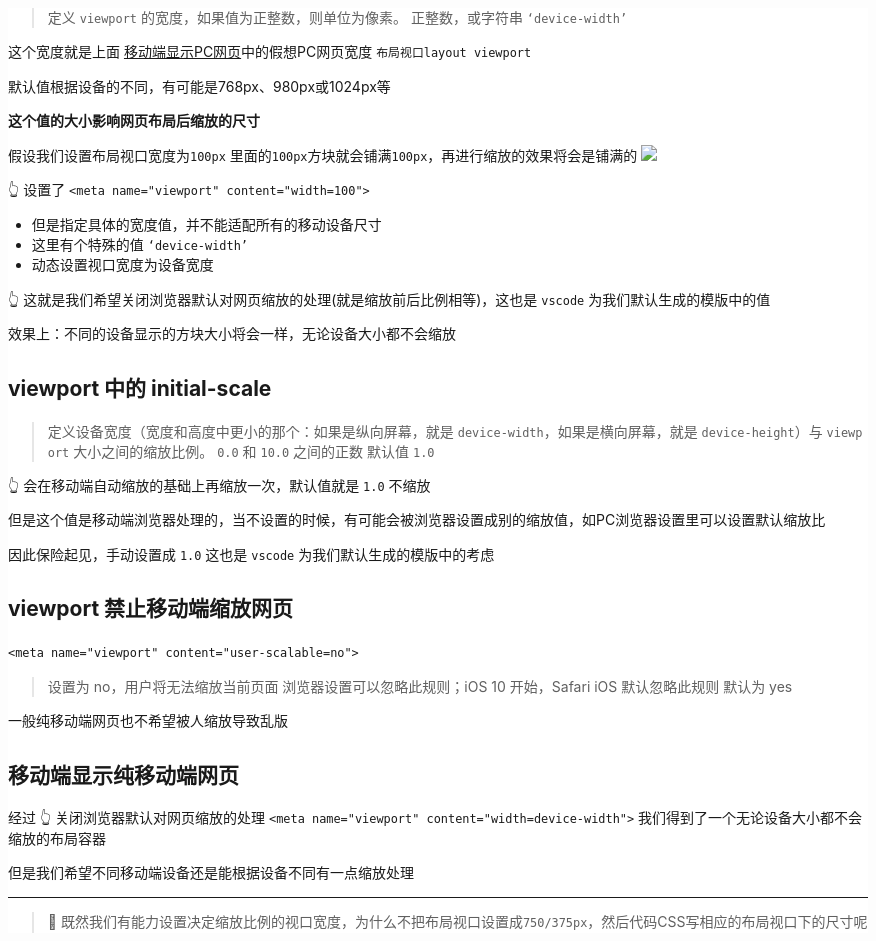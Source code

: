 > 定义 `viewport` 的宽度，如果值为正整数，则单位为像素。
> 正整数，或字符串 `‘device-width’`

这个宽度就是上面 [移动端显示PC网页](#移动端显示pc网页)中的假想PC网页宽度 `布局视口layout viewport`

默认值根据设备的不同，有可能是768px、980px或1024px等

**这个值的大小影响网页布局后缩放的尺寸**

假设我们设置布局视口宽度为`100px`
里面的`100px`方块就会铺满`100px`，再进行缩放的效果将会是铺满的
![](https://kingan-md-img.oss-cn-guangzhou.aliyuncs.com/blog/webcomponents2.gif)

👆 设置了 `<meta name="viewport" content="width=100">`

- 但是指定具体的宽度值，并不能适配所有的移动设备尺寸
- 这里有个特殊的值 `‘device-width’`
- 动态设置视口宽度为设备宽度

👆 这就是我们希望关闭浏览器默认对网页缩放的处理(就是缩放前后比例相等)，这也是 `vscode` 为我们默认生成的模版中的值

效果上：不同的设备显示的方块大小将会一样，无论设备大小都不会缩放

## viewport 中的 initial-scale

> 定义设备宽度（宽度和高度中更小的那个：如果是纵向屏幕，就是 `device-width`，如果是横向屏幕，就是 `device-height`）与 `viewport` 大小之间的缩放比例。
> `0.0` 和 `10.0` 之间的正数
> 默认值 `1.0`

👆 会在移动端自动缩放的基础上再缩放一次，默认值就是 `1.0` 不缩放

但是这个值是移动端浏览器处理的，当不设置的时候，有可能会被浏览器设置成别的缩放值，如PC浏览器设置里可以设置默认缩放比

因此保险起见，手动设置成 `1.0`
这也是 `vscode` 为我们默认生成的模版中的考虑

## viewport 禁止移动端缩放网页
`<meta name="viewport" content="user-scalable=no">`

> 设置为 no，用户将无法缩放当前页面
> 浏览器设置可以忽略此规则；iOS 10 开始，Safari iOS 默认忽略此规则
> 默认为 yes

一般纯移动端网页也不希望被人缩放导致乱版

## 移动端显示纯移动端网页

经过 👆 关闭浏览器默认对网页缩放的处理
`<meta name="viewport" content="width=device-width">`
我们得到了一个无论设备大小都不会缩放的布局容器

但是我们希望不同移动端设备还是能根据设备不同有一点缩放处理


---

> 🤔 既然我们有能力设置决定缩放比例的视口宽度，为什么不把布局视口设置成`750/375px`，然后代码CSS写相应的布局视口下的尺寸呢
